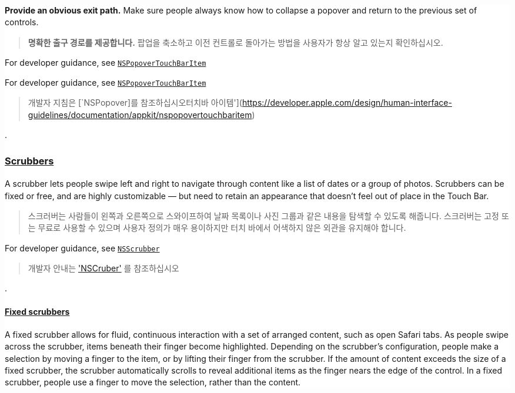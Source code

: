 
**Provide an obvious exit path.** Make sure people always know how to collapse a popover and return to the previous set of controls.

> **명확한 출구 경로를 제공합니다.** 팝업을 축소하고 이전 컨트롤로 돌아가는 방법을 사용자가 항상 알고 있는지 확인하십시오.
>



For developer guidance, see [`NSPopoverTouchBarItem`](https://developer.apple.com/design/human-interface-guidelines/documentation/appkit/nspopovertouchbaritem)

For developer guidance, see [`NSPopoverTouchBarItem`](https://developer.apple.com/design/human-interface-guidelines/documentation/appkit/nspopovertouchbaritem)

> 개발자 지침은 [`NSPopover]를 참조하십시오터치바 아이템'](https://developer.apple.com/design/human-interface-guidelines/documentation/appkit/nspopovertouchbaritem)
>

.



### [Scrubbers](/design/human-interface-guidelines/touch-bar#Scrubbers)



A scrubber lets people swipe left and right to navigate through content like a list of dates or a group of photos. Scrubbers can be fixed or free, and are highly customizable — but need to retain an appearance that doesn’t feel out of place in the Touch Bar.

> 스크러버는 사람들이 왼쪽과 오른쪽으로 스와이프하여 날짜 목록이나 사진 그룹과 같은 내용을 탐색할 수 있도록 해줍니다. 스크러버는 고정 또는 무료로 사용할 수 있으며 사용자 정의가 매우 용이하지만 터치 바에서 어색하지 않은 외관을 유지해야 합니다.
>



For developer guidance, see [`NSScrubber`](https://developer.apple.com/design/human-interface-guidelines/documentation/appkit/nsscrubber)

> 개발자 안내는 ['NSCruber'](https://developer.apple.com/design/human-interface-guidelines/documentation/appkit/nsscrubber) 를 참조하십시오
>

.



#### [Fixed scrubbers](/design/human-interface-guidelines/touch-bar#Fixed-scrubbers)



A fixed scrubber allows for fluid, continuous interaction with a set of arranged content, such as open Safari tabs. As people swipe across the scrubber, items beneath their finger become highlighted. Depending on the scrubber’s configuration, people make a selection by moving a finger to the item, or by lifting their finger from the scrubber. If the amount of content exceeds the size of a fixed scrubber, the scrubber automatically scrolls to reveal additional items as the finger nears the edge of the control. In a fixed scrubber, people use a finger to move the selection, rather than the content.
